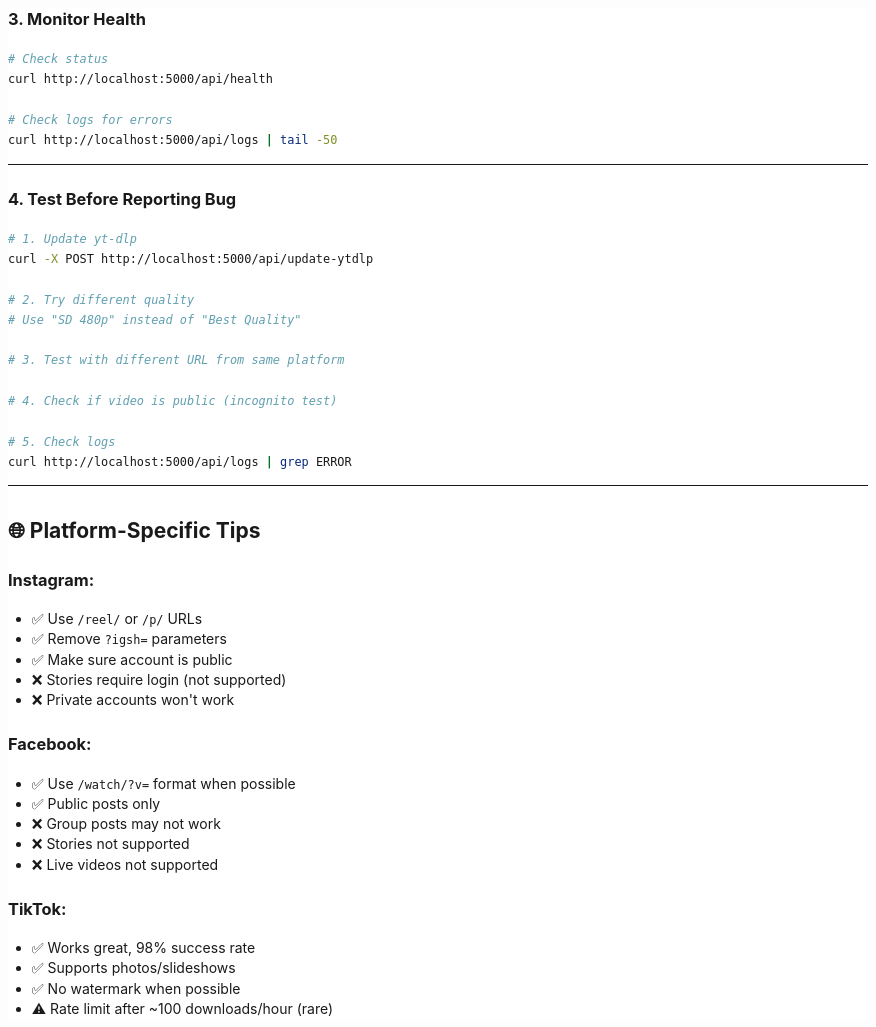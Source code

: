 
### **3. Monitor Health**

```bash
# Check status
curl http://localhost:5000/api/health

# Check logs for errors
curl http://localhost:5000/api/logs | tail -50
```

---

### **4. Test Before Reporting Bug**

```bash
# 1. Update yt-dlp
curl -X POST http://localhost:5000/api/update-ytdlp

# 2. Try different quality
# Use "SD 480p" instead of "Best Quality"

# 3. Test with different URL from same platform

# 4. Check if video is public (incognito test)

# 5. Check logs
curl http://localhost:5000/api/logs | grep ERROR
```

---

## 🌐 Platform-Specific Tips

### **Instagram:**
- ✅ Use `/reel/` or `/p/` URLs
- ✅ Remove `?igsh=` parameters
- ✅ Make sure account is public
- ❌ Stories require login (not supported)
- ❌ Private accounts won't work

### **Facebook:**
- ✅ Use `/watch/?v=` format when possible
- ✅ Public posts only
- ❌ Group posts may not work
- ❌ Stories not supported
- ❌ Live videos not supported

### **TikTok:**
- ✅ Works great, 98% success rate
- ✅ Supports photos/slideshows
- ✅ No watermark when possible
- ⚠️ Rate limit after ~100 downloads/hour (rare)
